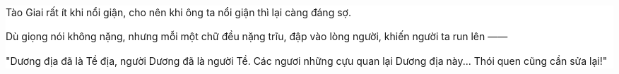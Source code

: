 Tào Giai rất ít khi nổi giận, cho nên khi ông ta nổi giận thì lại càng đáng sợ.

Dù giọng nói không nặng, nhưng mỗi một chữ đều nặng trĩu, đập vào lòng người, khiến người ta run lên ——

"Dương địa đã là Tề địa, người Dương đã là người Tề. Các ngươi những cựu quan lại Dương địa này... Thói quen cũng cần sửa lại!"